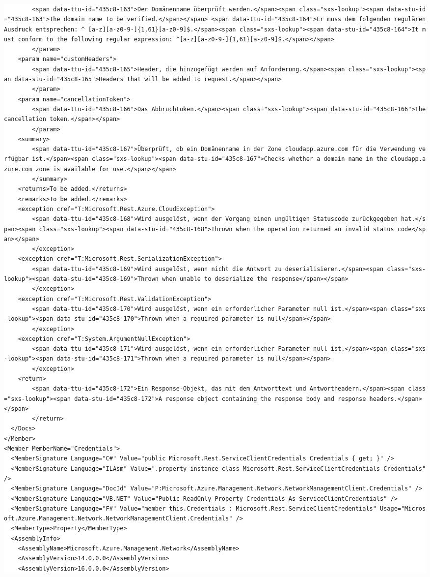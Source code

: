             <span data-ttu-id="435c8-163">Der Domänenname überprüft werden.</span><span class="sxs-lookup"><span data-stu-id="435c8-163">The domain name to be verified.</span></span> <span data-ttu-id="435c8-164">Er muss dem folgenden regulären Ausdruck entsprechen: ^ [a-z][a-z0-9-]{1,61}[a-z0-9]$.</span><span class="sxs-lookup"><span data-stu-id="435c8-164">It must conform to the following regular expression: ^[a-z][a-z0-9-]{1,61}[a-z0-9]$.</span></span>
            </param>
        <param name="customHeaders">
            <span data-ttu-id="435c8-165">Header, die hinzugefügt werden auf Anforderung.</span><span class="sxs-lookup"><span data-stu-id="435c8-165">Headers that will be added to request.</span></span>
            </param>
        <param name="cancellationToken">
            <span data-ttu-id="435c8-166">Das Abbruchtoken.</span><span class="sxs-lookup"><span data-stu-id="435c8-166">The cancellation token.</span></span>
            </param>
        <summary>
            <span data-ttu-id="435c8-167">Überprüft, ob ein Domänenname in der Zone cloudapp.azure.com für die Verwendung verfügbar ist.</span><span class="sxs-lookup"><span data-stu-id="435c8-167">Checks whether a domain name in the cloudapp.azure.com zone is available for use.</span></span>
            </summary>
        <returns>To be added.</returns>
        <remarks>To be added.</remarks>
        <exception cref="T:Microsoft.Rest.Azure.CloudException">
            <span data-ttu-id="435c8-168">Wird ausgelöst, wenn der Vorgang einen ungültigen Statuscode zurückgegeben hat.</span><span class="sxs-lookup"><span data-stu-id="435c8-168">Thrown when the operation returned an invalid status code</span></span>
            </exception>
        <exception cref="T:Microsoft.Rest.SerializationException">
            <span data-ttu-id="435c8-169">Wird ausgelöst, wenn nicht die Antwort zu deserialisieren.</span><span class="sxs-lookup"><span data-stu-id="435c8-169">Thrown when unable to deserialize the response</span></span>
            </exception>
        <exception cref="T:Microsoft.Rest.ValidationException">
            <span data-ttu-id="435c8-170">Wird ausgelöst, wenn ein erforderlicher Parameter null ist.</span><span class="sxs-lookup"><span data-stu-id="435c8-170">Thrown when a required parameter is null</span></span>
            </exception>
        <exception cref="T:System.ArgumentNullException">
            <span data-ttu-id="435c8-171">Wird ausgelöst, wenn ein erforderlicher Parameter null ist.</span><span class="sxs-lookup"><span data-stu-id="435c8-171">Thrown when a required parameter is null</span></span>
            </exception>
        <return>
            <span data-ttu-id="435c8-172">Ein Response-Objekt, das mit dem Antworttext und Antwortheadern.</span><span class="sxs-lookup"><span data-stu-id="435c8-172">A response object containing the response body and response headers.</span></span>
            </return>
      </Docs>
    </Member>
    <Member MemberName="Credentials">
      <MemberSignature Language="C#" Value="public Microsoft.Rest.ServiceClientCredentials Credentials { get; }" />
      <MemberSignature Language="ILAsm" Value=".property instance class Microsoft.Rest.ServiceClientCredentials Credentials" />
      <MemberSignature Language="DocId" Value="P:Microsoft.Azure.Management.Network.NetworkManagementClient.Credentials" />
      <MemberSignature Language="VB.NET" Value="Public ReadOnly Property Credentials As ServiceClientCredentials" />
      <MemberSignature Language="F#" Value="member this.Credentials : Microsoft.Rest.ServiceClientCredentials" Usage="Microsoft.Azure.Management.Network.NetworkManagementClient.Credentials" />
      <MemberType>Property</MemberType>
      <AssemblyInfo>
        <AssemblyName>Microsoft.Azure.Management.Network</AssemblyName>
        <AssemblyVersion>14.0.0.0</AssemblyVersion>
        <AssemblyVersion>16.0.0.0</AssemblyVersion>